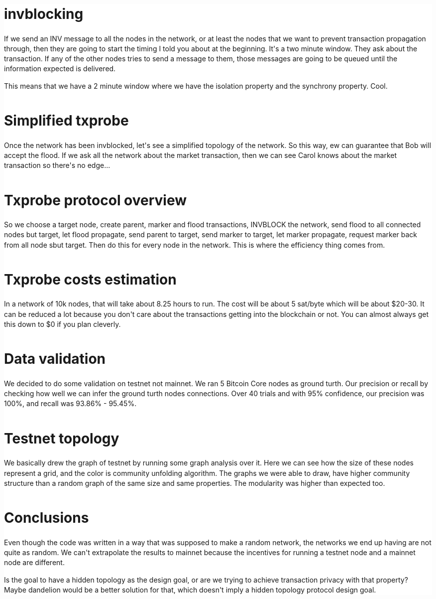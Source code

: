 # invblocking

If we send an INV message to all the nodes in the network, or at least the nodes that we want to prevent transaction propagation through, then they are going to start the timing I told you about at the beginning. It's a two minute window. They ask about the transaction. If any of the other nodes tries to send a message to them, those messages are going to be queued until the information expected is delivered.

This means that we have a 2 minute window where we have the isolation property and the synchrony property. Cool.

# Simplified txprobe

Once the network has been invblocked, let's see a simplified topology of the network. So this way, ew can guarantee that Bob will accept the flood. If we ask all the network about the market transaction, then we can see Carol knows about the market transaction so there's no edge...

# Txprobe protocol overview

So we choose a target node, create parent, marker and flood transactions, INVBLOCK the network, send flood to all connected nodes but target, let flood propagate, send parent to target, send marker to target, let marker propagate, request marker back from all node sbut target. Then do this for every node in the network. This is where the efficiency thing comes from.

# Txprobe costs estimation

In a network of 10k nodes, that will take about 8.25 hours to run. The cost will be about 5 sat/byte which will be about $20-30. It can be reduced a lot because you don't care about the transactions getting into the blockchain or not. You can almost always get this down to $0 if you plan cleverly.

# Data validation

We decided to do some validation on testnet not mainnet. We ran 5 Bitcoin Core nodes as ground turth. Our precision or recall by checking how well we can infer the ground turth nodes connections. Over 40 trials and with 95% confidence, our precision was 100%, and recall was 93.86% - 95.45%.

# Testnet topology

We basically drew the graph of testnet by running some graph analysis over it. Here we can see how the size of these nodes represent a grid, and the color is community unfolding algorithm. The graphs we were able to draw, have higher community structure than a random graph of the same size and same properties. The modularity was higher than expected too.

# Conclusions

Even though the code was written in a way that was supposed to make a random network, the networks we end up having are not quite as random. We can't extrapolate the results to mainnet because the incentives for running a testnet node and a mainnet node are different.

Is the goal to have a hidden topology as the design goal, or are we trying to achieve transaction privacy with that property? Maybe dandelion would be a better solution for that, which doesn't imply a hidden topology protocol design goal.
